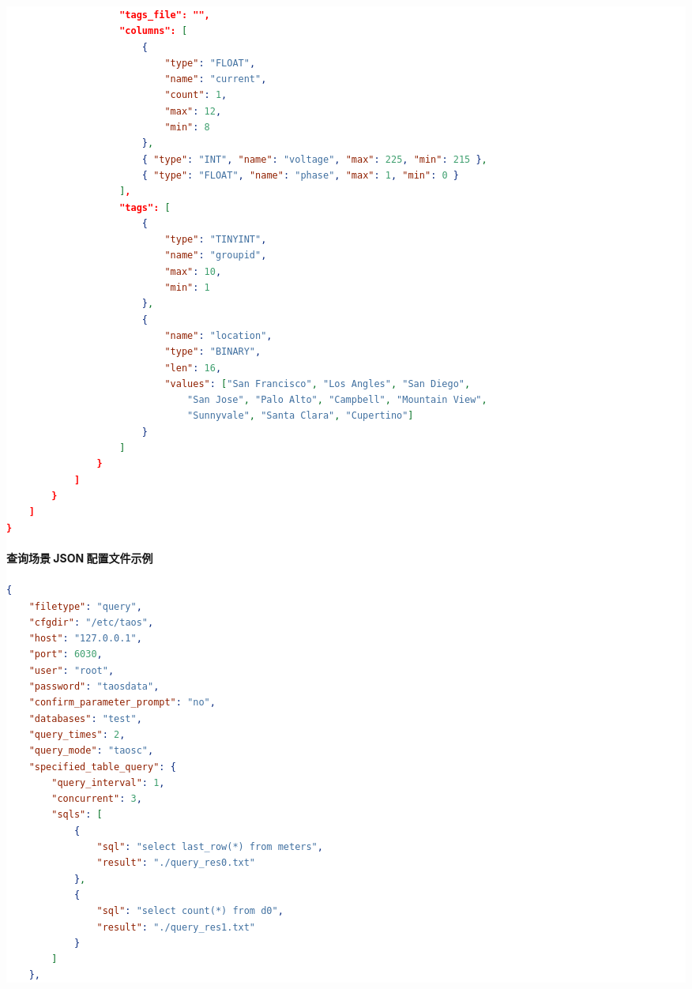 ```json
					"tags_file": "",
					"columns": [
						{
							"type": "FLOAT",
							"name": "current",
							"count": 1,
							"max": 12,
							"min": 8
						},
						{ "type": "INT", "name": "voltage", "max": 225, "min": 215 },
						{ "type": "FLOAT", "name": "phase", "max": 1, "min": 0 }
					],
					"tags": [
						{
							"type": "TINYINT",
							"name": "groupid",
							"max": 10,
							"min": 1
						},
						{
							"name": "location",
							"type": "BINARY",
							"len": 16,
							"values": ["San Francisco", "Los Angles", "San Diego",
								"San Jose", "Palo Alto", "Campbell", "Mountain View",
								"Sunnyvale", "Santa Clara", "Cupertino"]
						}
					]
				}
			]
		}
	]
}

```

#### 查询场景 JSON 配置文件示例

```json
{
	"filetype": "query",
	"cfgdir": "/etc/taos",
	"host": "127.0.0.1",
	"port": 6030,
	"user": "root",
	"password": "taosdata",
	"confirm_parameter_prompt": "no",
	"databases": "test",
	"query_times": 2,
	"query_mode": "taosc",
	"specified_table_query": {
		"query_interval": 1,
		"concurrent": 3,
		"sqls": [
			{
				"sql": "select last_row(*) from meters",
				"result": "./query_res0.txt"
			},
			{
				"sql": "select count(*) from d0",
				"result": "./query_res1.txt"
			}
		]
	},
```